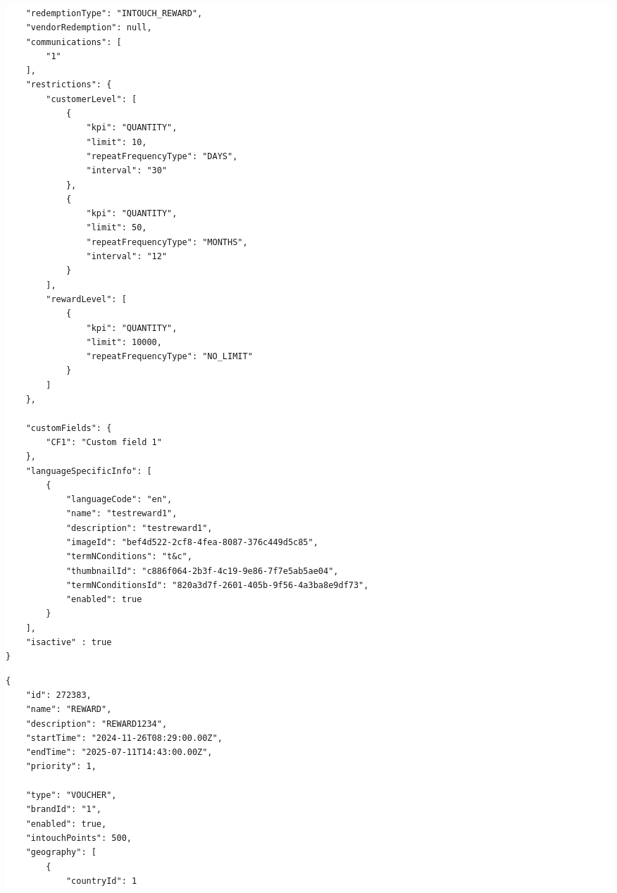 ```
    "redemptionType": "INTOUCH_REWARD",
    "vendorRedemption": null,
    "communications": [
        "1"
    ],
    "restrictions": {
        "customerLevel": [
            {
                "kpi": "QUANTITY",
                "limit": 10,
                "repeatFrequencyType": "DAYS",
                "interval": "30"
            },
            {
                "kpi": "QUANTITY",
                "limit": 50,
                "repeatFrequencyType": "MONTHS",
                "interval": "12"
            }
        ],
        "rewardLevel": [
            {
                "kpi": "QUANTITY",
                "limit": 10000,
                "repeatFrequencyType": "NO_LIMIT"
            }
        ]
    },
 
    "customFields": {
        "CF1": "Custom field 1"
    },
    "languageSpecificInfo": [
        {
            "languageCode": "en",
            "name": "testreward1",
            "description": "testreward1",
            "imageId": "bef4d522-2cf8-4fea-8087-376c449d5c85",
            "termNConditions": "t&c",
            "thumbnailId": "c886f064-2b3f-4c19-9e86-7f7e5ab5ae04",
            "termNConditionsId": "820a3d7f-2601-405b-9f56-4a3ba8e9df73",
            "enabled": true
        }
    ],
    "isactive" : true
}
```

```
{
    "id": 272383,
    "name": "REWARD",
    "description": "REWARD1234",
    "startTime": "2024-11-26T08:29:00.00Z",
    "endTime": "2025-07-11T14:43:00.00Z",
    "priority": 1,
  
    "type": "VOUCHER",
    "brandId": "1",
    "enabled": true,
    "intouchPoints": 500,
    "geography": [
        {
            "countryId": 1 
```